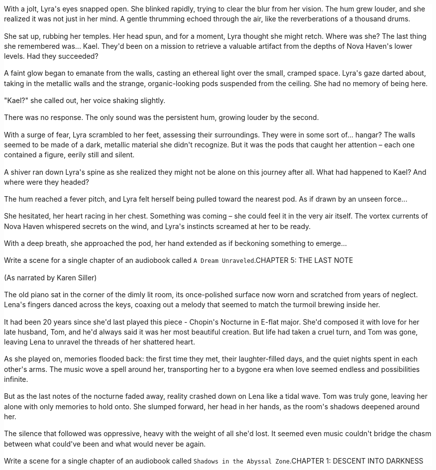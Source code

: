 With a jolt, Lyra's eyes snapped open. She blinked rapidly, trying to clear the blur from her vision. The hum grew louder, and she realized it was not just in her mind. A gentle thrumming echoed through the air, like the reverberations of a thousand drums.

She sat up, rubbing her temples. Her head spun, and for a moment, Lyra thought she might retch. Where was she? The last thing she remembered was... Kael. They'd been on a mission to retrieve a valuable artifact from the depths of Nova Haven's lower levels. Had they succeeded?

A faint glow began to emanate from the walls, casting an ethereal light over the small, cramped space. Lyra's gaze darted about, taking in the metallic walls and the strange, organic-looking pods suspended from the ceiling. She had no memory of being here.

"Kael?" she called out, her voice shaking slightly.

There was no response. The only sound was the persistent hum, growing louder by the second.

With a surge of fear, Lyra scrambled to her feet, assessing their surroundings. They were in some sort of... hangar? The walls seemed to be made of a dark, metallic material she didn't recognize. But it was the pods that caught her attention – each one contained a figure, eerily still and silent.

A shiver ran down Lyra's spine as she realized they might not be alone on this journey after all. What had happened to Kael? And where were they headed?

The hum reached a fever pitch, and Lyra felt herself being pulled toward the nearest pod. As if drawn by an unseen force...

She hesitated, her heart racing in her chest. Something was coming – she could feel it in the very air itself. The vortex currents of Nova Haven whispered secrets on the wind, and Lyra's instincts screamed at her to be ready.

With a deep breath, she approached the pod, her hand extended as if beckoning something to emerge...<end>

Write a scene for a single chapter of an audiobook called `A Dream Unraveled`.<start>CHAPTER 5: THE LAST NOTE

(As narrated by Karen Siller)

The old piano sat in the corner of the dimly lit room, its once-polished surface now worn and scratched from years of neglect. Lena's fingers danced across the keys, coaxing out a melody that seemed to match the turmoil brewing inside her.

It had been 20 years since she'd last played this piece - Chopin's Nocturne in E-flat major. She'd composed it with love for her late husband, Tom, and he'd always said it was her most beautiful creation. But life had taken a cruel turn, and Tom was gone, leaving Lena to unravel the threads of her shattered heart.

As she played on, memories flooded back: the first time they met, their laughter-filled days, and the quiet nights spent in each other's arms. The music wove a spell around her, transporting her to a bygone era when love seemed endless and possibilities infinite.

But as the last notes of the nocturne faded away, reality crashed down on Lena like a tidal wave. Tom was truly gone, leaving her alone with only memories to hold onto. She slumped forward, her head in her hands, as the room's shadows deepened around her.

The silence that followed was oppressive, heavy with the weight of all she'd lost. It seemed even music couldn't bridge the chasm between what could've been and what would never be again.<end>

Write a scene for a single chapter of an audiobook called `Shadows in the Abyssal Zone`.<start>CHAPTER 1: DESCENT INTO DARKNESS
